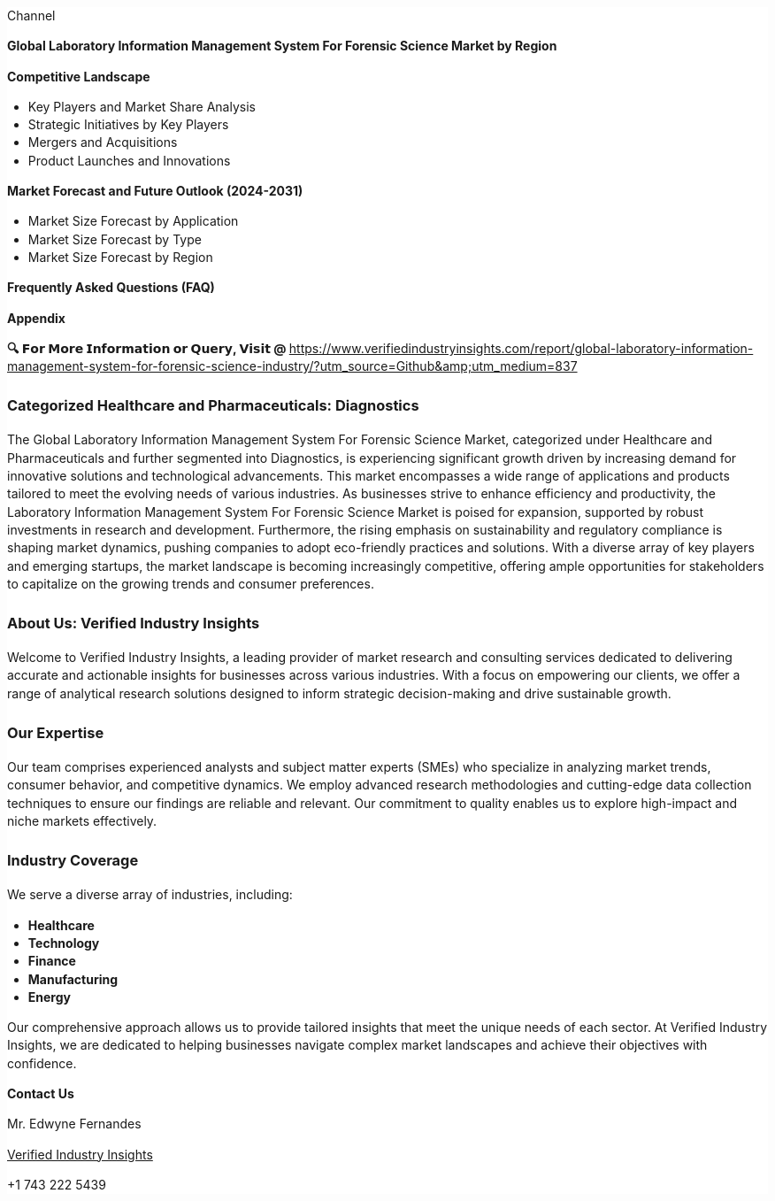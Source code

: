 Channel</strong></p><p><strong>Global Laboratory Information Management System For Forensic Science Market by Region</strong></p><p><strong>Competitive Landscape</strong></p><ul><li>Key Players and Market Share Analysis</li><li>Strategic Initiatives by Key Players</li><li>Mergers and Acquisitions</li><li>Product Launches and Innovations</li></ul><p><strong>Market Forecast and Future Outlook (2024-2031)</strong></p><ul><li>Market Size Forecast by Application</li><li>Market Size Forecast by Type</li><li>Market Size Forecast by Region</li></ul><p><strong>Frequently Asked Questions (FAQ)</strong></p><p><strong>Appendix<br /></strong></p><p><strong>🔍 𝗙𝗼𝗿 𝗠𝗼𝗿𝗲 𝗜𝗻𝗳𝗼𝗿𝗺𝗮𝘁𝗶𝗼𝗻 𝗼𝗿 𝗤𝘂𝗲𝗿𝘆, 𝗩𝗶𝘀𝗶𝘁 @ </strong><a href="https://www.verifiedindustryinsights.com/report/global-laboratory-information-management-system-for-forensic-science-industry/?utm_source=Github&amp;utm_medium=837">https://www.verifiedindustryinsights.com/report/global-laboratory-information-management-system-for-forensic-science-industry/?utm_source=Github&amp;utm_medium=837</a>&nbsp;</p><h3>Categorized Healthcare and Pharmaceuticals: Diagnostics </h3><p>The Global Laboratory Information Management System For Forensic Science Market, categorized under Healthcare and Pharmaceuticals and further segmented into Diagnostics, is experiencing significant growth driven by increasing demand for innovative solutions and technological advancements. This market encompasses a wide range of applications and products tailored to meet the evolving needs of various industries. As businesses strive to enhance efficiency and productivity, the Laboratory Information Management System For Forensic Science Market is poised for expansion, supported by robust investments in research and development. Furthermore, the rising emphasis on sustainability and regulatory compliance is shaping market dynamics, pushing companies to adopt eco-friendly practices and solutions. With a diverse array of key players and emerging startups, the market landscape is becoming increasingly competitive, offering ample opportunities for stakeholders to capitalize on the growing trends and consumer preferences.</p><h3>About Us: Verified Industry Insights</h3><p>Welcome to Verified Industry Insights, a leading provider of market research and consulting services dedicated to delivering accurate and actionable insights for businesses across various industries. With a focus on empowering our clients, we offer a range of analytical research solutions designed to inform strategic decision-making and drive sustainable growth.</p><h3>Our Expertise</h3><p>Our team comprises experienced analysts and subject matter experts (SMEs) who specialize in analyzing market trends, consumer behavior, and competitive dynamics. We employ advanced research methodologies and cutting-edge data collection techniques to ensure our findings are reliable and relevant. Our commitment to quality enables us to explore high-impact and niche markets effectively.</p><h3>Industry Coverage</h3><p>We serve a diverse array of industries, including:</p><ul><li><strong>Healthcare</strong></li><li><strong>Technology</strong></li><li><strong>Finance</strong></li><li><strong>Manufacturing</strong></li><li><strong>Energy</strong></li></ul><p>Our comprehensive approach allows us to provide tailored insights that meet the unique needs of each sector. At Verified Industry Insights, we are dedicated to helping businesses navigate complex market landscapes and achieve their objectives with confidence.</p><p><strong>Contact Us</strong></p><p>Mr. Edwyne Fernandes</p><p><a href="https://www.verifiedindustryinsights.com/">Verified Industry Insights</a></p><p>+1 743 222 5439</p>
